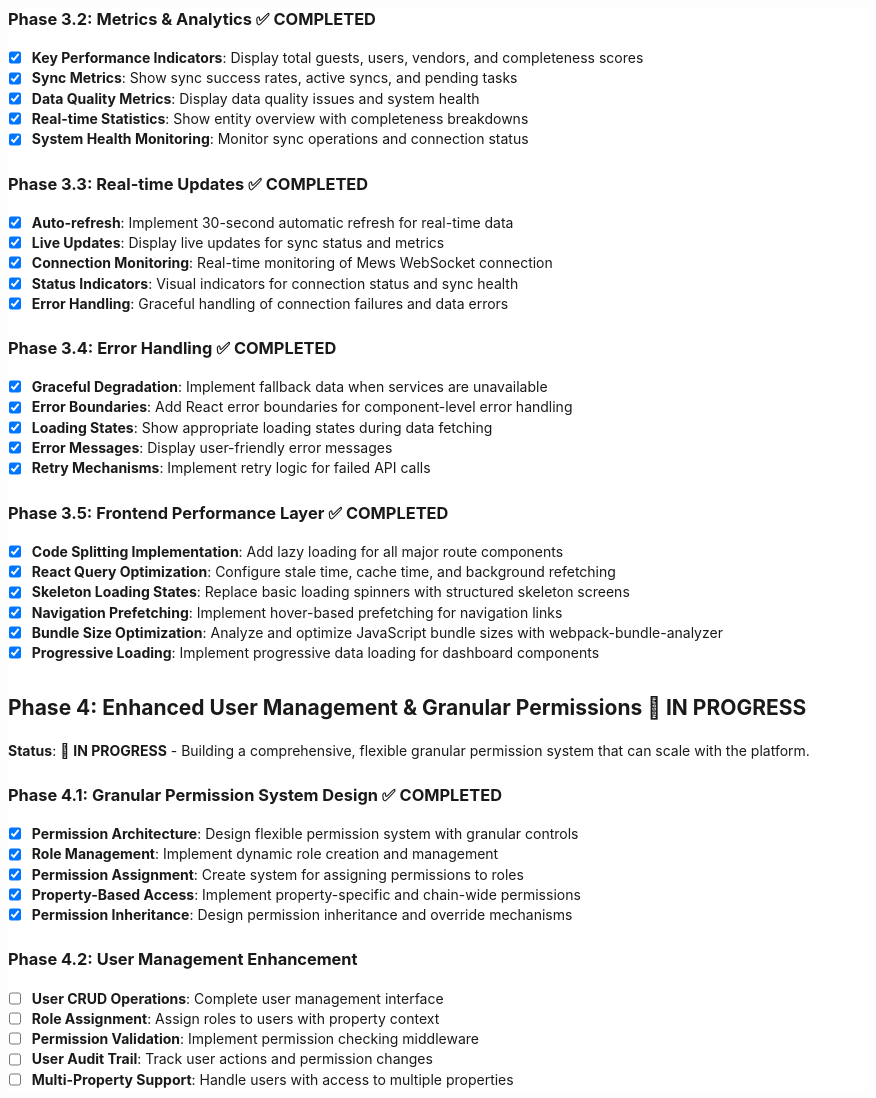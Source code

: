 ### Phase 3.2: Metrics & Analytics ✅ COMPLETED
- [x] **Key Performance Indicators**: Display total guests, users, vendors, and completeness scores
- [x] **Sync Metrics**: Show sync success rates, active syncs, and pending tasks
- [x] **Data Quality Metrics**: Display data quality issues and system health
- [x] **Real-time Statistics**: Show entity overview with completeness breakdowns
- [x] **System Health Monitoring**: Monitor sync operations and connection status

### Phase 3.3: Real-time Updates ✅ COMPLETED
- [x] **Auto-refresh**: Implement 30-second automatic refresh for real-time data
- [x] **Live Updates**: Display live updates for sync status and metrics
- [x] **Connection Monitoring**: Real-time monitoring of Mews WebSocket connection
- [x] **Status Indicators**: Visual indicators for connection status and sync health
- [x] **Error Handling**: Graceful handling of connection failures and data errors

### Phase 3.4: Error Handling ✅ COMPLETED
- [x] **Graceful Degradation**: Implement fallback data when services are unavailable
- [x] **Error Boundaries**: Add React error boundaries for component-level error handling
- [x] **Loading States**: Show appropriate loading states during data fetching
- [x] **Error Messages**: Display user-friendly error messages
- [x] **Retry Mechanisms**: Implement retry logic for failed API calls

### Phase 3.5: Frontend Performance Layer ✅ COMPLETED
- [x] **Code Splitting Implementation**: Add lazy loading for all major route components
- [x] **React Query Optimization**: Configure stale time, cache time, and background refetching
- [x] **Skeleton Loading States**: Replace basic loading spinners with structured skeleton screens
- [x] **Navigation Prefetching**: Implement hover-based prefetching for navigation links
- [x] **Bundle Size Optimization**: Analyze and optimize JavaScript bundle sizes with webpack-bundle-analyzer
- [x] **Progressive Loading**: Implement progressive data loading for dashboard components

## Phase 4: Enhanced User Management & Granular Permissions 🔄 IN PROGRESS

**Status**: 🔄 **IN PROGRESS** - Building a comprehensive, flexible granular permission system that can scale with the platform.

### Phase 4.1: Granular Permission System Design ✅ COMPLETED
- [x] **Permission Architecture**: Design flexible permission system with granular controls
- [x] **Role Management**: Implement dynamic role creation and management
- [x] **Permission Assignment**: Create system for assigning permissions to roles
- [x] **Property-Based Access**: Implement property-specific and chain-wide permissions
- [x] **Permission Inheritance**: Design permission inheritance and override mechanisms

### Phase 4.2: User Management Enhancement
- [ ] **User CRUD Operations**: Complete user management interface
- [ ] **Role Assignment**: Assign roles to users with property context
- [ ] **Permission Validation**: Implement permission checking middleware
- [ ] **User Audit Trail**: Track user actions and permission changes
- [ ] **Multi-Property Support**: Handle users with access to multiple properties
